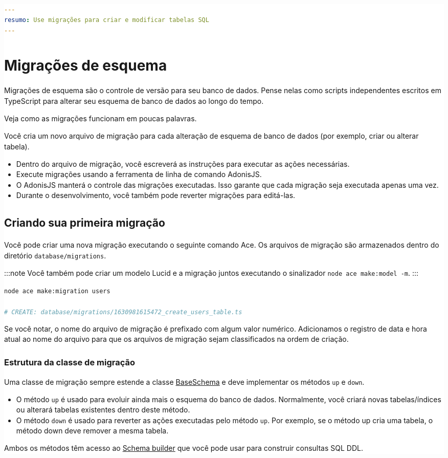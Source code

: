 ```yaml
---
resumo: Use migrações para criar e modificar tabelas SQL
---
```


# Migrações de esquema

Migrações de esquema são o controle de versão para seu banco de dados. Pense nelas como scripts independentes escritos em TypeScript para alterar seu esquema de banco de dados ao longo do tempo.

Veja como as migrações funcionam em poucas palavras.

Você cria um novo arquivo de migração para cada alteração de esquema de banco de dados (por exemplo, criar ou alterar tabela).

- Dentro do arquivo de migração, você escreverá as instruções para executar as ações necessárias.
- Execute migrações usando a ferramenta de linha de comando AdonisJS.
- O AdonisJS manterá o controle das migrações executadas. Isso garante que cada migração seja executada apenas uma vez.
- Durante o desenvolvimento, você também pode reverter migrações para editá-las.

## Criando sua primeira migração

Você pode criar uma nova migração executando o seguinte comando Ace. Os arquivos de migração são armazenados dentro do diretório `database/migrations`.

:::note
Você também pode criar um modelo Lucid e a migração juntos executando o sinalizador `node ace make:model -m`.
:::

```sh
node ace make:migration users

# CREATE: database/migrations/1630981615472_create_users_table.ts
```

Se você notar, o nome do arquivo de migração é prefixado com algum valor numérico. Adicionamos o registro de data e hora atual ao nome do arquivo para que os arquivos de migração sejam classificados na ordem de criação.

### Estrutura da classe de migração

Uma classe de migração sempre estende a classe [BaseSchema](https://github.com/adonisjs/lucid/blob/develop/src/schema/main.ts) e deve implementar os métodos `up` e `down`.

- O método `up` é usado para evoluir ainda mais o esquema do banco de dados. Normalmente, você criará novas tabelas/índices ou alterará tabelas existentes dentro deste método.
- O método `down` é usado para reverter as ações executadas pelo método `up`. Por exemplo, se o método up cria uma tabela, o método down deve remover a mesma tabela.

Ambos os métodos têm acesso ao [Schema builder](./schema_builder.md) que você pode usar para construir consultas SQL DDL.
